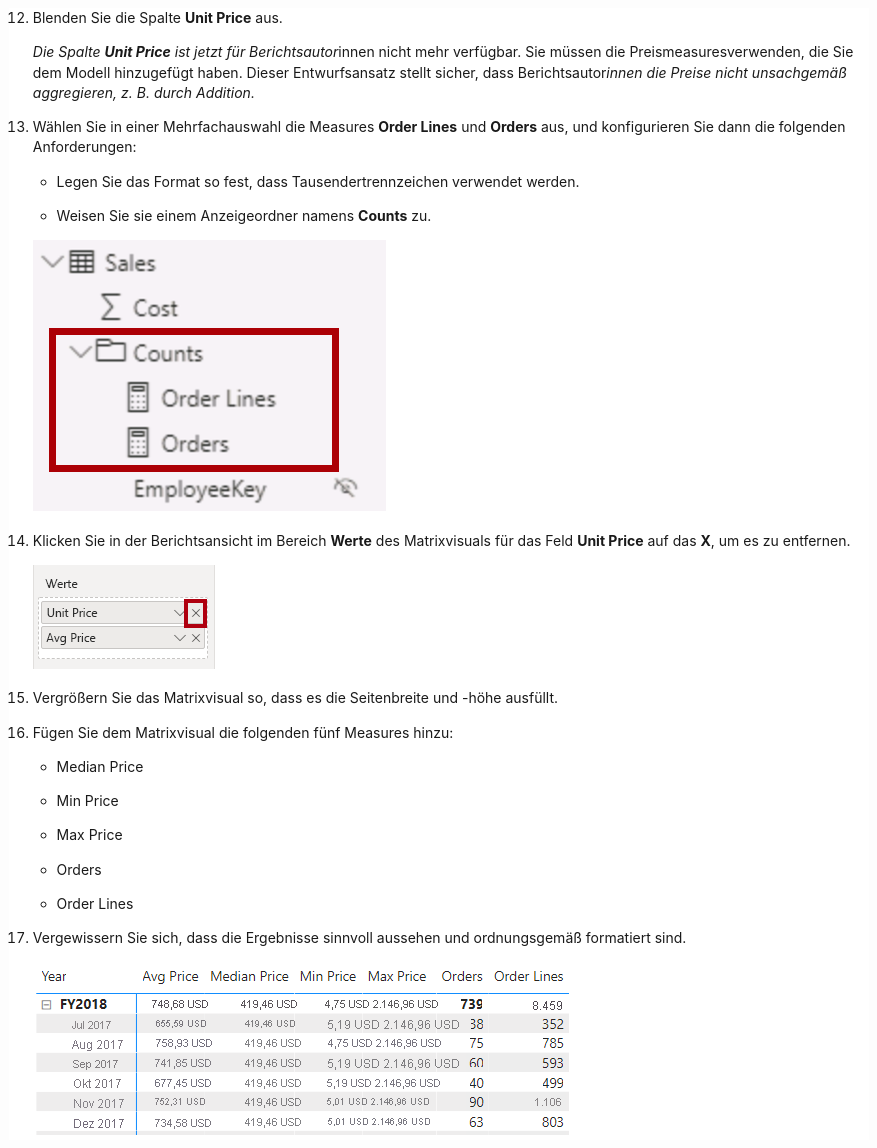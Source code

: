 12. Blenden Sie die Spalte **Unit Price** aus.

    *Die Spalte **Unit Price** ist jetzt für Berichtsautor*innen nicht mehr verfügbar. Sie müssen die Preismeasuresverwenden, die Sie dem Modell hinzugefügt haben. Dieser Entwurfsansatz stellt sicher, dass Berichtsautor*innen die Preise nicht unsachgemäß aggregieren, z. B. durch Addition.*

13. Wählen Sie in einer Mehrfachauswahl die Measures **Order Lines** und **Orders** aus, und konfigurieren Sie dann die folgenden Anforderungen:

    - Legen Sie das Format so fest, dass Tausendertrennzeichen verwendet werden.

    - Weisen Sie sie einem Anzeigeordner namens **Counts** zu.

    ![Bild 36](Linked_image_Files/05-create-dax-calculations-in-power-bi-desktop_image41.png)

14. Klicken Sie in der Berichtsansicht im Bereich **Werte** des Matrixvisuals für das Feld **Unit Price** auf das **X**, um es zu entfernen.

    ![Bild 38](Linked_image_Files/05-create-dax-calculations-in-power-bi-desktop_image42.png)

15. Vergrößern Sie das Matrixvisual so, dass es die Seitenbreite und -höhe ausfüllt.

16. Fügen Sie dem Matrixvisual die folgenden fünf Measures hinzu:

    - Median Price

    - Min Price

    - Max Price

    - Orders

    - Order Lines

17. Vergewissern Sie sich, dass die Ergebnisse sinnvoll aussehen und ordnungsgemäß formatiert sind.

    ![Bild 39](Linked_image_Files/05-create-dax-calculations-in-power-bi-desktop_image43.png)
